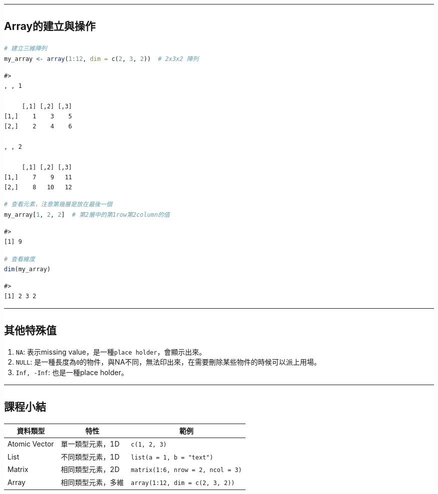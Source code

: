 
---
## Array的建立與操作
```r
# 建立三維陣列
my_array <- array(1:12, dim = c(2, 3, 2))  # 2x3x2 陣列
```
```
#>
, , 1

     [,1] [,2] [,3]
[1,]    1    3    5
[2,]    2    4    6

, , 2

     [,1] [,2] [,3]
[1,]    7    9   11
[2,]    8   10   12

```

```r
# 查看元素，注意第幾層是放在最後一個
my_array[1, 2, 2]  # 第2層中的第1row第2column的值
```
```
#>
[1] 9
```

```r
# 查看維度
dim(my_array)
```
```
#>
[1] 2 3 2
```
---
## 其他特殊值
1. `NA`: 表示missing value，是一種`place holder`，會顯示出來。
2. `NULL`: 是一種長度為`0`的物件，與NA不同，無法印出來，在需要刪除某些物件的時候可以派上用場。
3. `Inf, -Inf`: 也是一種place holder。
---
## 課程小結

| 資料類型       | 特性                    | 範例                              |
|----------------|-------------------------|-----------------------------------|
| Atomic Vector  | 單一類型元素，1D       | `c(1, 2, 3)`                     |
| List           | 不同類型元素，1D       | `list(a = 1, b = "text")`        |
| Matrix         | 相同類型元素，2D       | `matrix(1:6, nrow = 2, ncol = 3)`|
| Array          | 相同類型元素，多維     | `array(1:12, dim = c(2, 3, 2))`  |